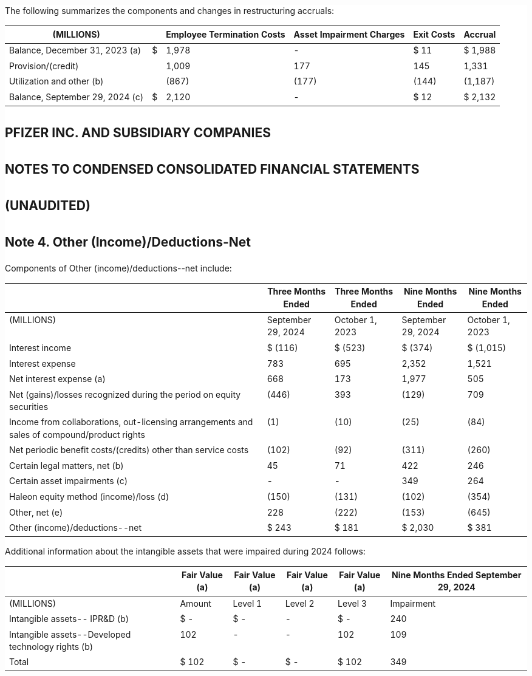 The following summarizes the components and changes in restructuring accruals:

| (MILLIONS) | | Employee Termination Costs | Asset Impairment Charges | Exit Costs | Accrual |
| --- | --- | --- | --- | --- | --- |
| Balance, December 31, 2023 (a) | $ | 1,978 | - | $ 11 | $ 1,988 |
| Provision/(credit) | | 1,009 | 177 | 145 | 1,331 |
| Utilization and other (b) | | (867) | (177) | (144) | (1,187) |
| Balance, September 29, 2024 (c) | $ | 2,120 | - | $ 12 | $ 2,132 |

PFIZER INC. AND SUBSIDIARY COMPANIES
------------------------------------

NOTES TO CONDENSED CONSOLIDATED FINANCIAL STATEMENTS
----------------------------------------------------

(UNAUDITED)
-----------

Note 4. Other (Income)/Deductions-Net
-------------------------------------

Components of Other (income)/deductions--net include:

| | Three Months Ended | Three Months Ended | Nine Months Ended | Nine Months Ended |
| --- | --- | --- | --- | --- |
| (MILLIONS) | September 29, 2024 | October 1, 2023 | September 29, 2024 | October 1, 2023 |
| Interest income | $ (116) | $ (523) | $ (374) | $ (1,015) |
| Interest expense | 783 | 695 | 2,352 | 1,521 |
| Net interest expense (a) | 668 | 173 | 1,977 | 505 |
| Net (gains)/losses recognized during the period on equity securities | (446) | 393 | (129) | 709 |
| Income from collaborations, out-licensing arrangements and sales of compound/product rights | (1) | (10) | (25) | (84) |
| Net periodic benefit costs/(credits) other than service costs | (102) | (92) | (311) | (260) |
| Certain legal matters, net (b) | 45 | 71 | 422 | 246 |
| Certain asset impairments (c) | - | - | 349 | 264 |
| Haleon equity method (income)/loss (d) | (150) | (131) | (102) | (354) |
| Other, net (e) | 228 | (222) | (153) | (645) |
| Other (income)/deductions--net | $ 243 | $ 181 | $ 2,030 | $ 381 |

Additional information about the intangible assets that were impaired during 2024 follows:

| | Fair Value (a) | Fair Value (a) | Fair Value (a) | Fair Value (a) | Nine Months Ended September 29, 2024 |
| --- | --- | --- | --- | --- | --- |
| (MILLIONS) | Amount | Level 1 | Level 2 | Level 3 | Impairment |
| Intangible assets-- IPR&D (b) | $ - | $ - | - | $ - | 240 |
| Intangible assets--Developed technology rights (b) | 102 | - | - | 102 | 109 |
| Total | $ 102 | $ - | $ - | $ 102 | 349 |
